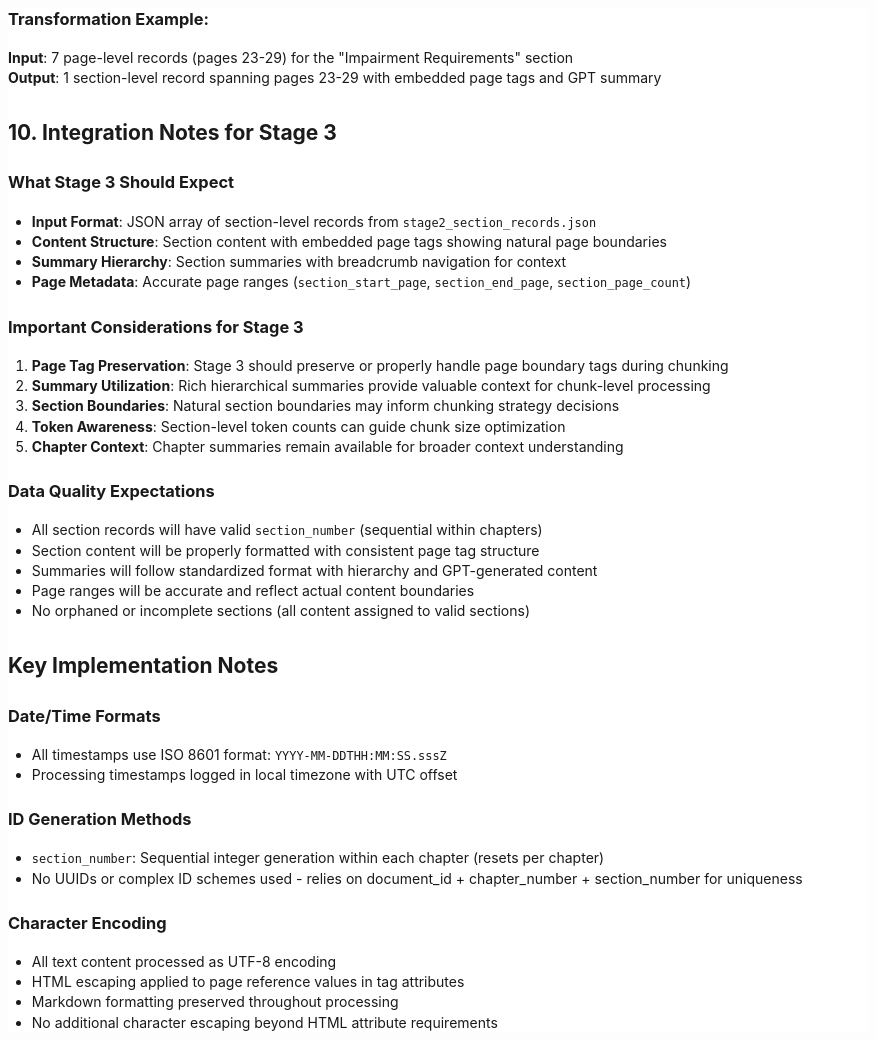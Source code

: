 ```json
```

### Transformation Example:
**Input**: 7 page-level records (pages 23-29) for the "Impairment Requirements" section  
**Output**: 1 section-level record spanning pages 23-29 with embedded page tags and GPT summary

## 10. Integration Notes for Stage 3

### What Stage 3 Should Expect
- **Input Format**: JSON array of section-level records from `stage2_section_records.json`
- **Content Structure**: Section content with embedded page tags showing natural page boundaries
- **Summary Hierarchy**: Section summaries with breadcrumb navigation for context
- **Page Metadata**: Accurate page ranges (`section_start_page`, `section_end_page`, `section_page_count`)

### Important Considerations for Stage 3
1. **Page Tag Preservation**: Stage 3 should preserve or properly handle page boundary tags during chunking
2. **Summary Utilization**: Rich hierarchical summaries provide valuable context for chunk-level processing
3. **Section Boundaries**: Natural section boundaries may inform chunking strategy decisions
4. **Token Awareness**: Section-level token counts can guide chunk size optimization
5. **Chapter Context**: Chapter summaries remain available for broader context understanding

### Data Quality Expectations
- All section records will have valid `section_number` (sequential within chapters)
- Section content will be properly formatted with consistent page tag structure
- Summaries will follow standardized format with hierarchy and GPT-generated content
- Page ranges will be accurate and reflect actual content boundaries
- No orphaned or incomplete sections (all content assigned to valid sections)

## Key Implementation Notes

### Date/Time Formats
- All timestamps use ISO 8601 format: `YYYY-MM-DDTHH:MM:SS.sssZ`
- Processing timestamps logged in local timezone with UTC offset

### ID Generation Methods
- `section_number`: Sequential integer generation within each chapter (resets per chapter)
- No UUIDs or complex ID schemes used - relies on document_id + chapter_number + section_number for uniqueness

### Character Encoding
- All text content processed as UTF-8 encoding
- HTML escaping applied to page reference values in tag attributes
- Markdown formatting preserved throughout processing
- No additional character escaping beyond HTML attribute requirements
